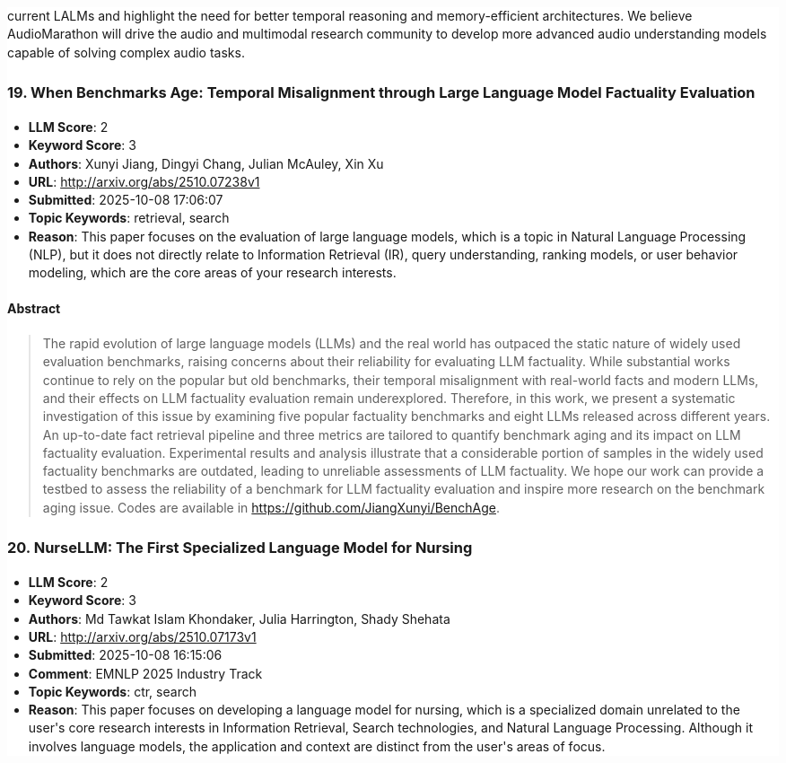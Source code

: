 current LALMs and highlight the need for better temporal reasoning and
memory-efficient architectures. We believe AudioMarathon will drive the audio
and multimodal research community to develop more advanced audio understanding
models capable of solving complex audio tasks.

### 19. When Benchmarks Age: Temporal Misalignment through Large Language Model Factuality Evaluation

- **LLM Score**: 2
- **Keyword Score**: 3
- **Authors**: Xunyi Jiang, Dingyi Chang, Julian McAuley, Xin Xu
- **URL**: <http://arxiv.org/abs/2510.07238v1>
- **Submitted**: 2025-10-08 17:06:07
- **Topic Keywords**: retrieval, search
- **Reason**: This paper focuses on the evaluation of large language models, which is a topic in Natural Language Processing (NLP), but it does not directly relate to Information Retrieval (IR), query understanding, ranking models, or user behavior modeling, which are the core areas of your research interests.

#### Abstract
> The rapid evolution of large language models (LLMs) and the real world has
outpaced the static nature of widely used evaluation benchmarks, raising
concerns about their reliability for evaluating LLM factuality. While
substantial works continue to rely on the popular but old benchmarks, their
temporal misalignment with real-world facts and modern LLMs, and their effects
on LLM factuality evaluation remain underexplored. Therefore, in this work, we
present a systematic investigation of this issue by examining five popular
factuality benchmarks and eight LLMs released across different years. An
up-to-date fact retrieval pipeline and three metrics are tailored to quantify
benchmark aging and its impact on LLM factuality evaluation. Experimental
results and analysis illustrate that a considerable portion of samples in the
widely used factuality benchmarks are outdated, leading to unreliable
assessments of LLM factuality. We hope our work can provide a testbed to assess
the reliability of a benchmark for LLM factuality evaluation and inspire more
research on the benchmark aging issue. Codes are available in
https://github.com/JiangXunyi/BenchAge.

### 20. NurseLLM: The First Specialized Language Model for Nursing

- **LLM Score**: 2
- **Keyword Score**: 3
- **Authors**: Md Tawkat Islam Khondaker, Julia Harrington, Shady Shehata
- **URL**: <http://arxiv.org/abs/2510.07173v1>
- **Submitted**: 2025-10-08 16:15:06
- **Comment**: EMNLP 2025 Industry Track
- **Topic Keywords**: ctr, search
- **Reason**: This paper focuses on developing a language model for nursing, which is a specialized domain unrelated to the user's core research interests in Information Retrieval, Search technologies, and Natural Language Processing. Although it involves language models, the application and context are distinct from the user's areas of focus.
